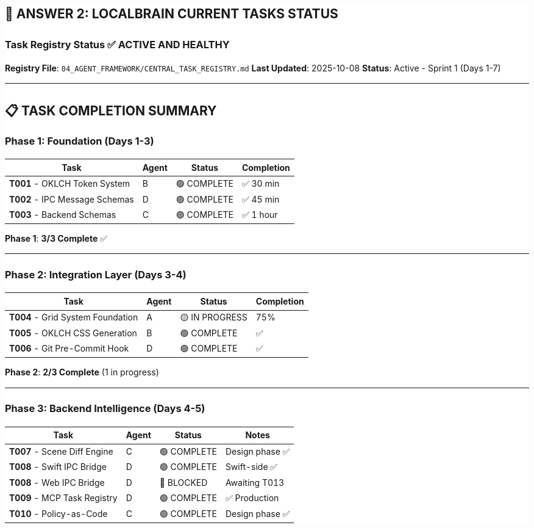 
## 🎯 ANSWER 2: LOCALBRAIN CURRENT TASKS STATUS

### **Task Registry Status** ✅ **ACTIVE AND HEALTHY**

**Registry File**: `04_AGENT_FRAMEWORK/CENTRAL_TASK_REGISTRY.md`
**Last Updated**: 2025-10-08
**Status**: Active - Sprint 1 (Days 1-7)

---

## 📋 TASK COMPLETION SUMMARY

### **Phase 1: Foundation** (Days 1-3)

| Task | Agent | Status | Completion |
|------|-------|--------|------------|
| **T001** - OKLCH Token System | B | 🟢 COMPLETE | ✅ 30 min |
| **T002** - IPC Message Schemas | D | 🟢 COMPLETE | ✅ 45 min |
| **T003** - Backend Schemas | C | 🟢 COMPLETE | ✅ 1 hour |

**Phase 1**: **3/3 Complete** ✅

---

### **Phase 2: Integration Layer** (Days 3-4)

| Task | Agent | Status | Completion |
|------|-------|--------|------------|
| **T004** - Grid System Foundation | A | 🟡 IN PROGRESS | 75% |
| **T005** - OKLCH CSS Generation | B | 🟢 COMPLETE | ✅ |
| **T006** - Git Pre-Commit Hook | D | 🟢 COMPLETE | ✅ |

**Phase 2**: **2/3 Complete** (1 in progress)

---

### **Phase 3: Backend Intelligence** (Days 4-5)

| Task | Agent | Status | Notes |
|------|-------|--------|-------|
| **T007** - Scene Diff Engine | C | 🟢 COMPLETE | Design phase ✅ |
| **T008** - Swift IPC Bridge | D | 🟢 COMPLETE | Swift-side ✅ |
| **T008** - Web IPC Bridge | D | 🔴 BLOCKED | Awaiting T013 |
| **T009** - MCP Task Registry | D | 🟢 COMPLETE | ✅ Production |
| **T010** - Policy-as-Code | C | 🟢 COMPLETE | Design phase ✅ |
